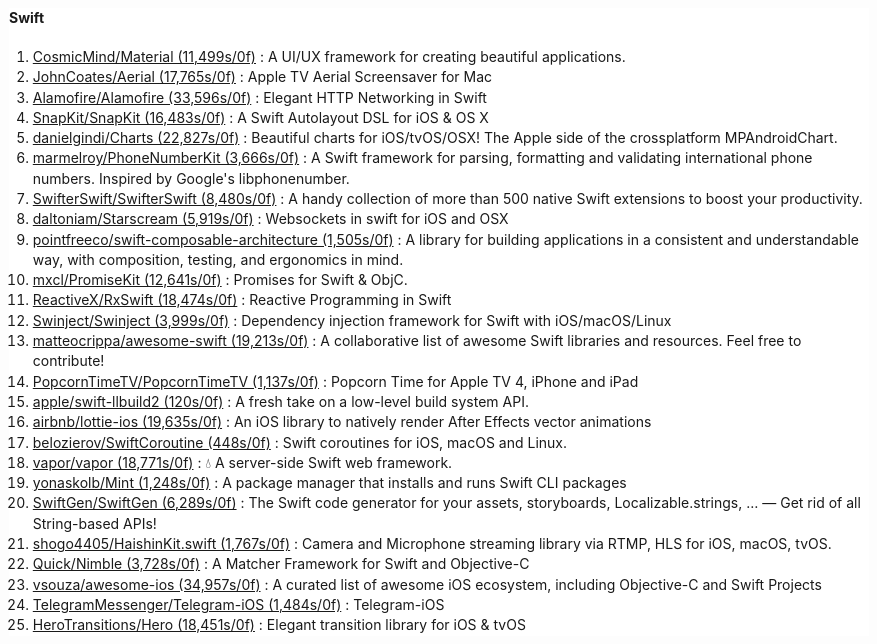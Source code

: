 #### Swift
1. [CosmicMind/Material (11,499s/0f)](https://github.com/CosmicMind/Material) : A UI/UX framework for creating beautiful applications.
2. [JohnCoates/Aerial (17,765s/0f)](https://github.com/JohnCoates/Aerial) : Apple TV Aerial Screensaver for Mac
3. [Alamofire/Alamofire (33,596s/0f)](https://github.com/Alamofire/Alamofire) : Elegant HTTP Networking in Swift
4. [SnapKit/SnapKit (16,483s/0f)](https://github.com/SnapKit/SnapKit) : A Swift Autolayout DSL for iOS & OS X
5. [danielgindi/Charts (22,827s/0f)](https://github.com/danielgindi/Charts) : Beautiful charts for iOS/tvOS/OSX! The Apple side of the crossplatform MPAndroidChart.
6. [marmelroy/PhoneNumberKit (3,666s/0f)](https://github.com/marmelroy/PhoneNumberKit) : A Swift framework for parsing, formatting and validating international phone numbers. Inspired by Google's libphonenumber.
7. [SwifterSwift/SwifterSwift (8,480s/0f)](https://github.com/SwifterSwift/SwifterSwift) : A handy collection of more than 500 native Swift extensions to boost your productivity.
8. [daltoniam/Starscream (5,919s/0f)](https://github.com/daltoniam/Starscream) : Websockets in swift for iOS and OSX
9. [pointfreeco/swift-composable-architecture (1,505s/0f)](https://github.com/pointfreeco/swift-composable-architecture) : A library for building applications in a consistent and understandable way, with composition, testing, and ergonomics in mind.
10. [mxcl/PromiseKit (12,641s/0f)](https://github.com/mxcl/PromiseKit) : Promises for Swift & ObjC.
11. [ReactiveX/RxSwift (18,474s/0f)](https://github.com/ReactiveX/RxSwift) : Reactive Programming in Swift
12. [Swinject/Swinject (3,999s/0f)](https://github.com/Swinject/Swinject) : Dependency injection framework for Swift with iOS/macOS/Linux
13. [matteocrippa/awesome-swift (19,213s/0f)](https://github.com/matteocrippa/awesome-swift) : A collaborative list of awesome Swift libraries and resources. Feel free to contribute!
14. [PopcornTimeTV/PopcornTimeTV (1,137s/0f)](https://github.com/PopcornTimeTV/PopcornTimeTV) : Popcorn Time for Apple TV 4, iPhone and iPad
15. [apple/swift-llbuild2 (120s/0f)](https://github.com/apple/swift-llbuild2) : A fresh take on a low-level build system API.
16. [airbnb/lottie-ios (19,635s/0f)](https://github.com/airbnb/lottie-ios) : An iOS library to natively render After Effects vector animations
17. [belozierov/SwiftCoroutine (448s/0f)](https://github.com/belozierov/SwiftCoroutine) : Swift coroutines for iOS, macOS and Linux.
18. [vapor/vapor (18,771s/0f)](https://github.com/vapor/vapor) : 💧 A server-side Swift web framework.
19. [yonaskolb/Mint (1,248s/0f)](https://github.com/yonaskolb/Mint) : A package manager that installs and runs Swift CLI packages
20. [SwiftGen/SwiftGen (6,289s/0f)](https://github.com/SwiftGen/SwiftGen) : The Swift code generator for your assets, storyboards, Localizable.strings, … — Get rid of all String-based APIs!
21. [shogo4405/HaishinKit.swift (1,767s/0f)](https://github.com/shogo4405/HaishinKit.swift) : Camera and Microphone streaming library via RTMP, HLS for iOS, macOS, tvOS.
22. [Quick/Nimble (3,728s/0f)](https://github.com/Quick/Nimble) : A Matcher Framework for Swift and Objective-C
23. [vsouza/awesome-ios (34,957s/0f)](https://github.com/vsouza/awesome-ios) : A curated list of awesome iOS ecosystem, including Objective-C and Swift Projects
24. [TelegramMessenger/Telegram-iOS (1,484s/0f)](https://github.com/TelegramMessenger/Telegram-iOS) : Telegram-iOS
25. [HeroTransitions/Hero (18,451s/0f)](https://github.com/HeroTransitions/Hero) : Elegant transition library for iOS & tvOS
